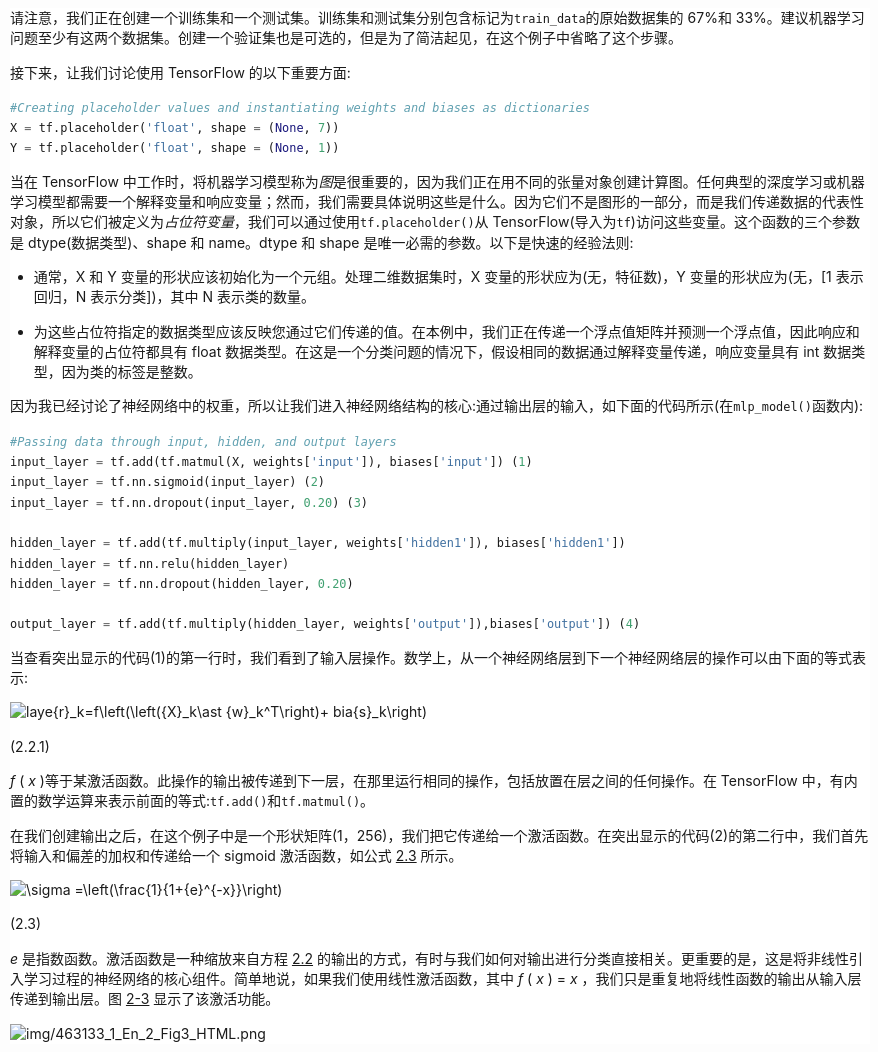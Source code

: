 请注意，我们正在创建一个训练集和一个测试集。训练集和测试集分别包含标记为`train_data`的原始数据集的 67%和 33%。建议机器学习问题至少有这两个数据集。创建一个验证集也是可选的，但是为了简洁起见，在这个例子中省略了这个步骤。

接下来，让我们讨论使用 TensorFlow 的以下重要方面:

```py
#Creating placeholder values and instantiating weights and biases as dictionaries
X = tf.placeholder('float', shape = (None, 7))
Y = tf.placeholder('float', shape = (None, 1))

```

当在 TensorFlow 中工作时，将机器学习模型称为*图*是很重要的，因为我们正在用不同的张量对象创建计算图。任何典型的深度学习或机器学习模型都需要一个解释变量和响应变量；然而，我们需要具体说明这些是什么。因为它们不是图形的一部分，而是我们传递数据的代表性对象，所以它们被定义为*占位符变量*，我们可以通过使用`tf.placeholder()`从 TensorFlow(导入为`tf`)访问这些变量。这个函数的三个参数是 dtype(数据类型)、shape 和 name。dtype 和 shape 是唯一必需的参数。以下是快速的经验法则:

*   通常，X 和 Y 变量的形状应该初始化为一个元组。处理二维数据集时，X 变量的形状应为(无，特征数)，Y 变量的形状应为(无，[1 表示回归，N 表示分类])，其中 N 表示类的数量。

*   为这些占位符指定的数据类型应该反映您通过它们传递的值。在本例中，我们正在传递一个浮点值矩阵并预测一个浮点值，因此响应和解释变量的占位符都具有 float 数据类型。在这是一个分类问题的情况下，假设相同的数据通过解释变量传递，响应变量具有 int 数据类型，因为类的标签是整数。

因为我已经讨论了神经网络中的权重，所以让我们进入神经网络结构的核心:通过输出层的输入，如下面的代码所示(在`mlp_model()`函数内):

```py
#Passing data through input, hidden, and output layers
input_layer = tf.add(tf.matmul(X, weights['input']), biases['input']) (1)
input_layer = tf.nn.sigmoid(input_layer) (2)
input_layer = tf.nn.dropout(input_layer, 0.20) (3)

hidden_layer = tf.add(tf.multiply(input_layer, weights['hidden1']), biases['hidden1'])
hidden_layer = tf.nn.relu(hidden_layer)
hidden_layer = tf.nn.dropout(hidden_layer, 0.20)

output_layer = tf.add(tf.multiply(hidden_layer, weights['output']),biases['output']) (4)

```

当查看突出显示的代码(1)的第一行时，我们看到了输入层操作。数学上，从一个神经网络层到下一个神经网络层的操作可以由下面的等式表示:

![$$ laye{r}_k=f\left(\left({X}_k\ast {w}_k^T\right)+ bia{s}_k\right) $$](img/463133_1_En_2_Chapter_TeX_Equ3.png)

(2.2.1)

*f* ( *x* )等于某激活函数。此操作的输出被传递到下一层，在那里运行相同的操作，包括放置在层之间的任何操作。在 TensorFlow 中，有内置的数学运算来表示前面的等式:`tf.add()`和`tf.matmul()`。

在我们创建输出之后，在这个例子中是一个形状矩阵(1，256)，我们把它传递给一个激活函数。在突出显示的代码(2)的第二行中，我们首先将输入和偏差的加权和传递给一个 sigmoid 激活函数，如公式 [2.3](#Equ4) 所示。

![$$ \sigma =\left(\frac{1}{1+{e}^{-x}}\right) $$](img/463133_1_En_2_Chapter_TeX_Equ4.png)

(2.3)

*e* 是指数函数。激活函数是一种缩放来自方程 [2.2](#Equ2) 的输出的方式，有时与我们如何对输出进行分类直接相关。更重要的是，这是将非线性引入学习过程的神经网络的核心组件。简单地说，如果我们使用线性激活函数，其中 *f* ( *x* ) = *x* ，我们只是重复地将线性函数的输出从输入层传递到输出层。图 [2-3](#Fig3) 显示了该激活功能。

![img/463133_1_En_2_Fig3_HTML.png](img/463133_1_En_2_Fig3_HTML.png)
